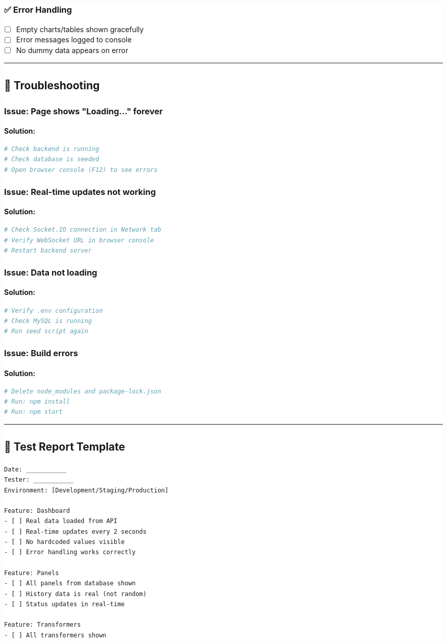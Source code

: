 ### ✅ Error Handling
- [ ] Empty charts/tables shown gracefully
- [ ] Error messages logged to console
- [ ] No dummy data appears on error

---

## 🔧 Troubleshooting

### Issue: Page shows "Loading..." forever
**Solution:**
```powershell
# Check backend is running
# Check database is seeded
# Open browser console (F12) to see errors
```

### Issue: Real-time updates not working
**Solution:**
```powershell
# Check Socket.IO connection in Network tab
# Verify WebSocket URL in browser console
# Restart backend server
```

### Issue: Data not loading
**Solution:**
```powershell
# Verify .env configuration
# Check MySQL is running
# Run seed script again
```

### Issue: Build errors
**Solution:**
```powershell
# Delete node_modules and package-lock.json
# Run: npm install
# Run: npm start
```

---

## 📝 Test Report Template

```
Date: ___________
Tester: ___________
Environment: [Development/Staging/Production]

Feature: Dashboard
- [ ] Real data loaded from API
- [ ] Real-time updates every 2 seconds
- [ ] No hardcoded values visible
- [ ] Error handling works correctly

Feature: Panels
- [ ] All panels from database shown
- [ ] History data is real (not random)
- [ ] Status updates in real-time

Feature: Transformers
- [ ] All transformers shown
```